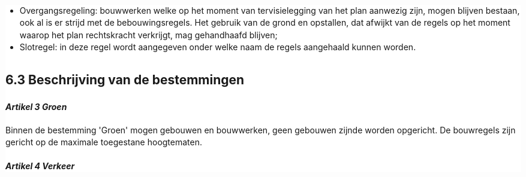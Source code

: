 - Overgangsregeling: bouwwerken welke op het moment van tervisielegging van het plan aanwezig zijn, mogen blijven bestaan, ook al is er strijd met de bebouwingsregels. Het gebruik van de grond en opstallen, dat afwijkt van de regels op het moment waarop het plan rechtskracht verkrijgt, mag gehandhaafd blijven;
- Slotregel: in deze regel wordt aangegeven onder welke naam de regels aangehaald kunnen worden.

## <span id="page-40-0"></span>6.3 Beschrijving van de bestemmingen

#### *Artikel 3 Groen*

Binnen de bestemming 'Groen' mogen gebouwen en bouwwerken, geen gebouwen zijnde worden opgericht. De bouwregels zijn gericht op de maximale toegestane hoogtematen.

#### *Artikel 4 Verkeer*

